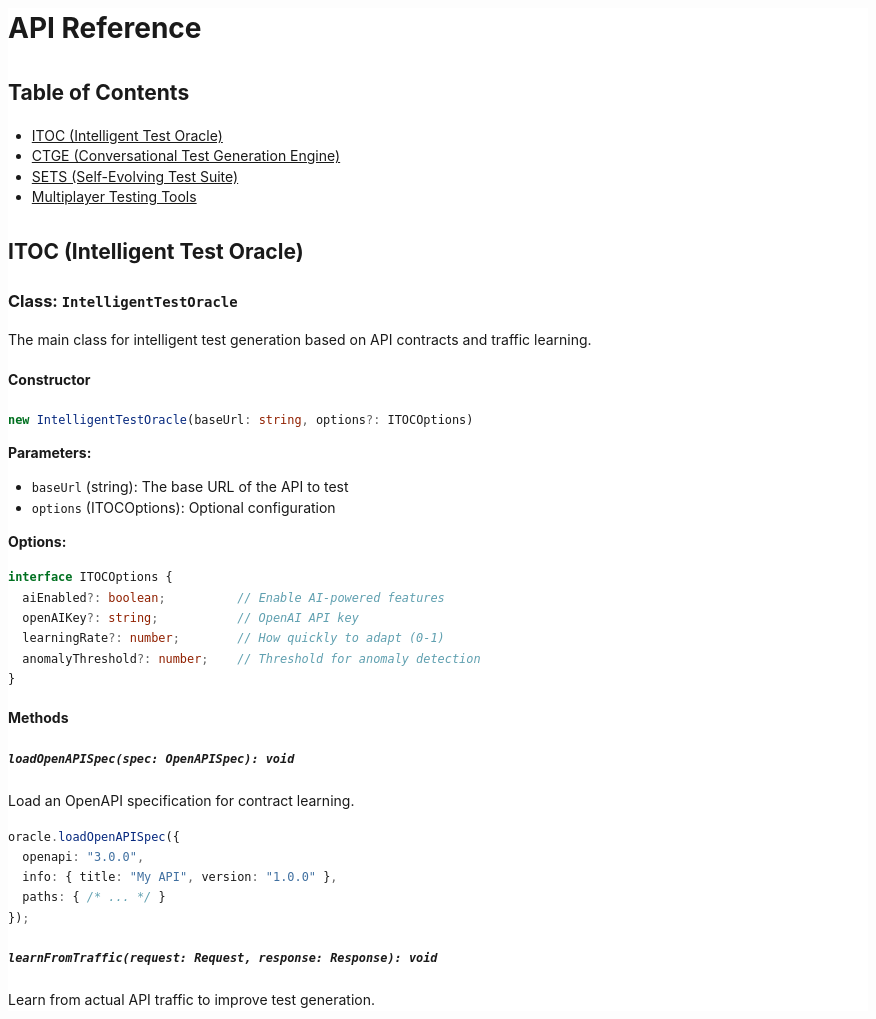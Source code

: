 # API Reference

## Table of Contents

- [ITOC (Intelligent Test Oracle)](#itoc-intelligent-test-oracle)
- [CTGE (Conversational Test Generation Engine)](#ctge-conversational-test-generation-engine)
- [SETS (Self-Evolving Test Suite)](#sets-self-evolving-test-suite)
- [Multiplayer Testing Tools](#multiplayer-testing-tools)

## ITOC (Intelligent Test Oracle)

### Class: `IntelligentTestOracle`

The main class for intelligent test generation based on API contracts and traffic learning.

#### Constructor

```typescript
new IntelligentTestOracle(baseUrl: string, options?: ITOCOptions)
```

**Parameters:**
- `baseUrl` (string): The base URL of the API to test
- `options` (ITOCOptions): Optional configuration

**Options:**
```typescript
interface ITOCOptions {
  aiEnabled?: boolean;          // Enable AI-powered features
  openAIKey?: string;           // OpenAI API key
  learningRate?: number;        // How quickly to adapt (0-1)
  anomalyThreshold?: number;    // Threshold for anomaly detection
}
```

#### Methods

##### `loadOpenAPISpec(spec: OpenAPISpec): void`

Load an OpenAPI specification for contract learning.

```typescript
oracle.loadOpenAPISpec({
  openapi: "3.0.0",
  info: { title: "My API", version: "1.0.0" },
  paths: { /* ... */ }
});
```

##### `learnFromTraffic(request: Request, response: Response): void`

Learn from actual API traffic to improve test generation.
